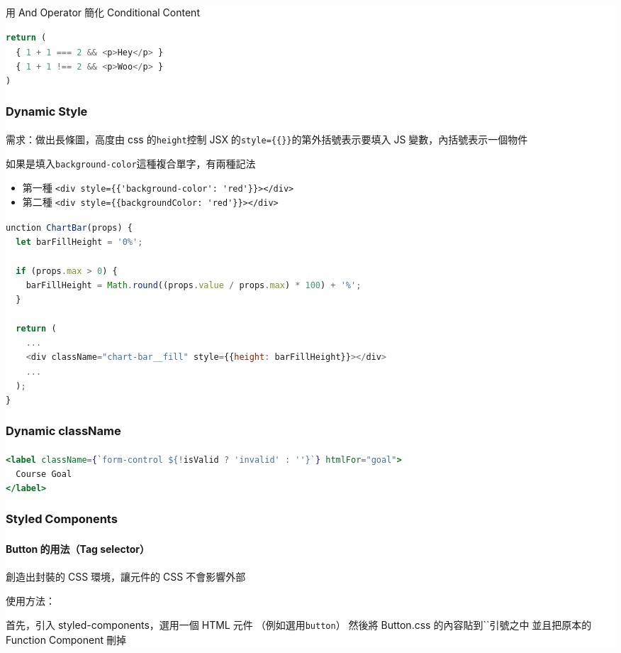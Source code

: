 用 And Operator 簡化 Conditional Content

```js
return (
  { 1 + 1 === 2 && <p>Hey</p> }
  { 1 + 1 !== 2 && <p>Woo</p> }
)
```

### Dynamic Style

需求：做出長條圖，高度由 css 的`height`控制
JSX 的`style={{}}`的第外括號表示要填入 JS 變數，內括號表示一個物件

如果是填入`background-color`這種複合單字，有兩種記法

- 第一種 `<div style={{'background-color': 'red'}}></div>`
- 第二種 `<div style={{backgroundColor: 'red'}}></div>`

```js
unction ChartBar(props) {
  let barFillHeight = '0%';

  if (props.max > 0) {
    barFillHeight = Math.round((props.value / props.max) * 100) + '%';
  }

  return (
    ...
    <div className="chart-bar__fill" style={{height: barFillHeight}}></div>
    ...
  );
}
```

### Dynamic className

```jsx
<label className={`form-control ${!isValid ? 'invalid' : ''}`} htmlFor="goal">
  Course Goal
</label>
```

### Styled Components

#### Button 的用法（Tag selector）

創造出封裝的 CSS 環境，讓元件的 CSS 不會影響外部

使用方法：

首先，引入 styled-components，選用一個 HTML 元件
（例如選用`button`）
然後將 Button.css 的內容貼到``引號之中
並且把原本的 Function Component 刪掉

